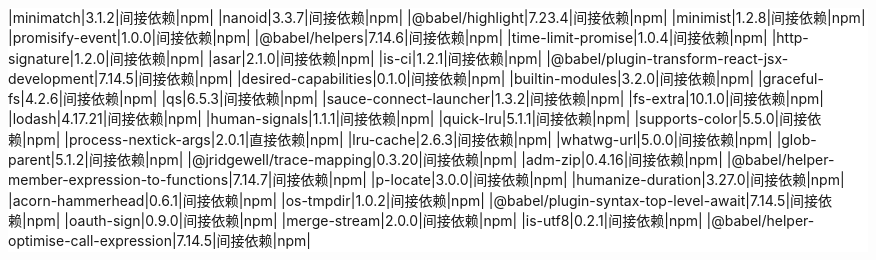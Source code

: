 |minimatch|3.1.2|间接依赖|npm|
|nanoid|3.3.7|间接依赖|npm|
|@babel/highlight|7.23.4|间接依赖|npm|
|minimist|1.2.8|间接依赖|npm|
|promisify-event|1.0.0|间接依赖|npm|
|@babel/helpers|7.14.6|间接依赖|npm|
|time-limit-promise|1.0.4|间接依赖|npm|
|http-signature|1.2.0|间接依赖|npm|
|asar|2.1.0|间接依赖|npm|
|is-ci|1.2.1|间接依赖|npm|
|@babel/plugin-transform-react-jsx-development|7.14.5|间接依赖|npm|
|desired-capabilities|0.1.0|间接依赖|npm|
|builtin-modules|3.2.0|间接依赖|npm|
|graceful-fs|4.2.6|间接依赖|npm|
|qs|6.5.3|间接依赖|npm|
|sauce-connect-launcher|1.3.2|间接依赖|npm|
|fs-extra|10.1.0|间接依赖|npm|
|lodash|4.17.21|间接依赖|npm|
|human-signals|1.1.1|间接依赖|npm|
|quick-lru|5.1.1|间接依赖|npm|
|supports-color|5.5.0|间接依赖|npm|
|process-nextick-args|2.0.1|直接依赖|npm|
|lru-cache|2.6.3|间接依赖|npm|
|whatwg-url|5.0.0|间接依赖|npm|
|glob-parent|5.1.2|间接依赖|npm|
|@jridgewell/trace-mapping|0.3.20|间接依赖|npm|
|adm-zip|0.4.16|间接依赖|npm|
|@babel/helper-member-expression-to-functions|7.14.7|间接依赖|npm|
|p-locate|3.0.0|间接依赖|npm|
|humanize-duration|3.27.0|间接依赖|npm|
|acorn-hammerhead|0.6.1|间接依赖|npm|
|os-tmpdir|1.0.2|间接依赖|npm|
|@babel/plugin-syntax-top-level-await|7.14.5|间接依赖|npm|
|oauth-sign|0.9.0|间接依赖|npm|
|merge-stream|2.0.0|间接依赖|npm|
|is-utf8|0.2.1|间接依赖|npm|
|@babel/helper-optimise-call-expression|7.14.5|间接依赖|npm|